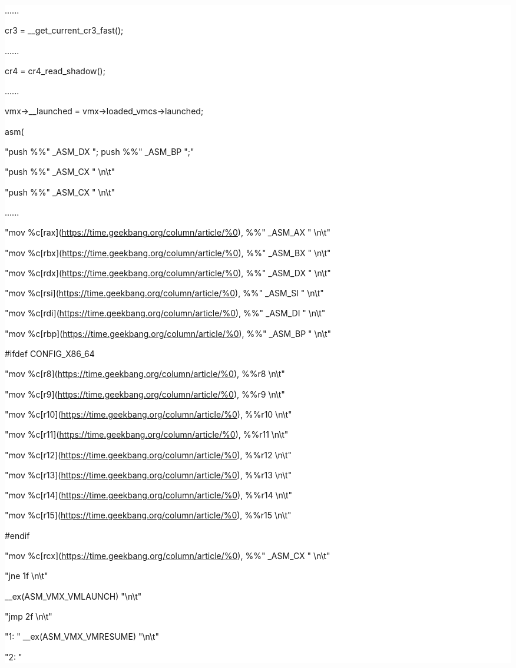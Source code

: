 ......

cr3 = \_\_get\_current\_cr3\_fast();

......

cr4 = cr4\_read\_shadow();

......

vmx->\_\_launched = vmx->loaded\_vmcs->launched;

asm(

"push %%" \_ASM\_DX "; push %%" \_ASM\_BP ";"

"push %%" \_ASM\_CX " \\n\\t"

"push %%" \_ASM\_CX " \\n\\t"

......

"mov %c\[rax\](https://time.geekbang.org/column/article/%0), %%" \_ASM\_AX " \\n\\t"

"mov %c\[rbx\](https://time.geekbang.org/column/article/%0), %%" \_ASM\_BX " \\n\\t"

"mov %c\[rdx\](https://time.geekbang.org/column/article/%0), %%" \_ASM\_DX " \\n\\t"

"mov %c\[rsi\](https://time.geekbang.org/column/article/%0), %%" \_ASM\_SI " \\n\\t"

"mov %c\[rdi\](https://time.geekbang.org/column/article/%0), %%" \_ASM\_DI " \\n\\t"

"mov %c\[rbp\](https://time.geekbang.org/column/article/%0), %%" \_ASM\_BP " \\n\\t"

#ifdef CONFIG\_X86\_64

"mov %c\[r8\](https://time.geekbang.org/column/article/%0), %%r8 \\n\\t"

"mov %c\[r9\](https://time.geekbang.org/column/article/%0), %%r9 \\n\\t"

"mov %c\[r10\](https://time.geekbang.org/column/article/%0), %%r10 \\n\\t"

"mov %c\[r11\](https://time.geekbang.org/column/article/%0), %%r11 \\n\\t"

"mov %c\[r12\](https://time.geekbang.org/column/article/%0), %%r12 \\n\\t"

"mov %c\[r13\](https://time.geekbang.org/column/article/%0), %%r13 \\n\\t"

"mov %c\[r14\](https://time.geekbang.org/column/article/%0), %%r14 \\n\\t"

"mov %c\[r15\](https://time.geekbang.org/column/article/%0), %%r15 \\n\\t"

#endif

"mov %c\[rcx\](https://time.geekbang.org/column/article/%0), %%" \_ASM\_CX " \\n\\t"

"jne 1f \\n\\t"

\_\_ex(ASM\_VMX_VMLAUNCH) "\\n\\t"

"jmp 2f \\n\\t"

"1: " \_\_ex(ASM\_VMX_VMRESUME) "\\n\\t"

"2: "
